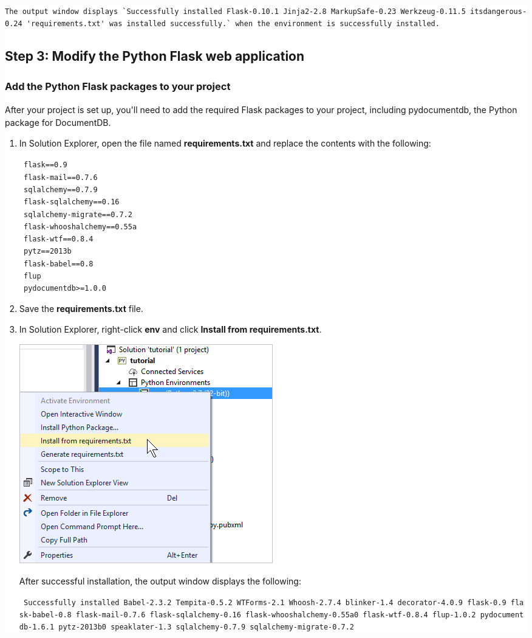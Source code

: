     The output window displays `Successfully installed Flask-0.10.1 Jinja2-2.8 MarkupSafe-0.23 Werkzeug-0.11.5 itsdangerous-0.24 'requirements.txt' was installed successfully.` when the environment is successfully installed.

## Step 3: Modify the Python Flask web application
### Add the Python Flask packages to your project
After your project is set up, you'll need to add the required Flask packages to your project, including pydocumentdb, the Python package for DocumentDB.

1. In Solution Explorer, open the file named **requirements.txt** and replace the contents with the following:
   
        flask==0.9
        flask-mail==0.7.6
        sqlalchemy==0.7.9
        flask-sqlalchemy==0.16
        sqlalchemy-migrate==0.7.2
        flask-whooshalchemy==0.55a
        flask-wtf==0.8.4
        pytz==2013b
        flask-babel==0.8
        flup
        pydocumentdb>=1.0.0
2. Save the **requirements.txt** file. 
3. In Solution Explorer, right-click **env** and click **Install from requirements.txt**.
   
    ![Screen shot showing env (Python 2.7) selected with Install from requirements.txt highlighted in the list](./media/documentdb-python-application/cosmos-db-python-install-from-requirements.png)
   
    After successful installation, the output window displays the following:
   
        Successfully installed Babel-2.3.2 Tempita-0.5.2 WTForms-2.1 Whoosh-2.7.4 blinker-1.4 decorator-4.0.9 flask-0.9 flask-babel-0.8 flask-mail-0.7.6 flask-sqlalchemy-0.16 flask-whooshalchemy-0.55a0 flask-wtf-0.8.4 flup-1.0.2 pydocumentdb-1.6.1 pytz-2013b0 speaklater-1.3 sqlalchemy-0.7.9 sqlalchemy-migrate-0.7.2
   